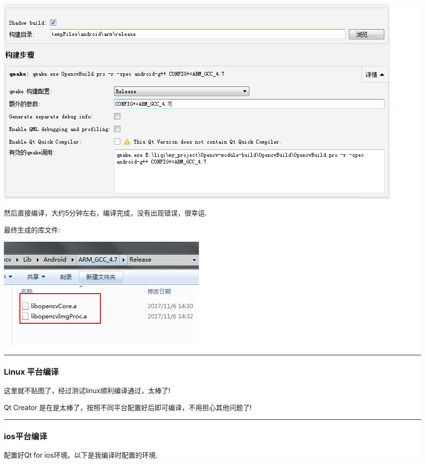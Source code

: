 ![android平台编译宏定义](/res/img/blog/3rdparty/opencv/android_config.png)

然后直接编译，大约5分钟左右，编译完成，没有出现错误，很幸运.

最终生成的库文件:

![android平台编译生成库文件](/res/img/blog/3rdparty/opencv/android_lib.png)

---
### Linux 平台编译

这里就不贴图了，经过测试linux顺利编译通过，太棒了!

Qt Creator 是在是太棒了，按照不同平台配置好后即可编译，不用担心其他问题了!

---

### ios平台编译

配置好Qt for ios环境。以下是我编译时配置的环境.
